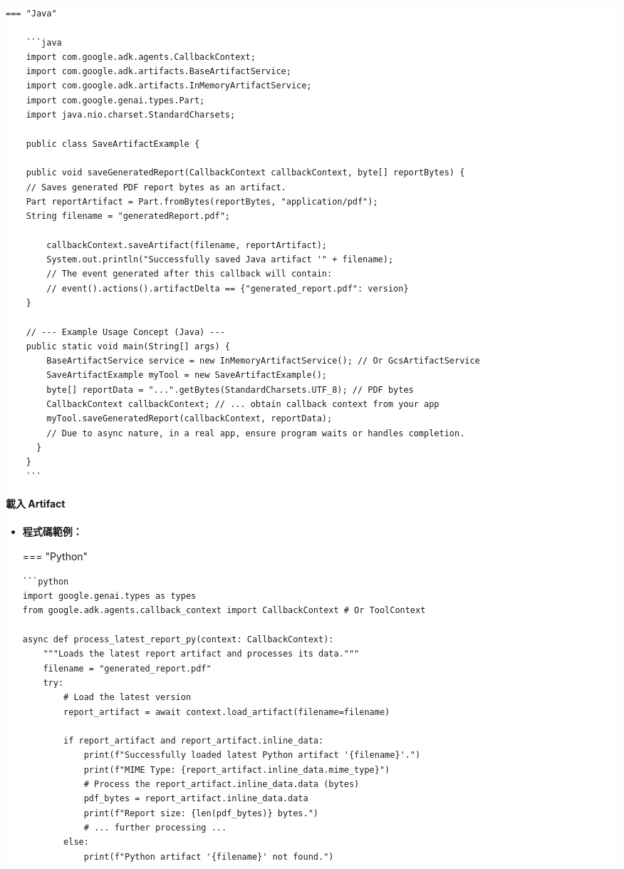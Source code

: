     === "Java"
    
        ```java
        import com.google.adk.agents.CallbackContext;
        import com.google.adk.artifacts.BaseArtifactService;
        import com.google.adk.artifacts.InMemoryArtifactService;
        import com.google.genai.types.Part;
        import java.nio.charset.StandardCharsets;

        public class SaveArtifactExample {

        public void saveGeneratedReport(CallbackContext callbackContext, byte[] reportBytes) {
        // Saves generated PDF report bytes as an artifact.
        Part reportArtifact = Part.fromBytes(reportBytes, "application/pdf");
        String filename = "generatedReport.pdf";

            callbackContext.saveArtifact(filename, reportArtifact);
            System.out.println("Successfully saved Java artifact '" + filename);
            // The event generated after this callback will contain:
            // event().actions().artifactDelta == {"generated_report.pdf": version}
        }

        // --- Example Usage Concept (Java) ---
        public static void main(String[] args) {
            BaseArtifactService service = new InMemoryArtifactService(); // Or GcsArtifactService
            SaveArtifactExample myTool = new SaveArtifactExample();
            byte[] reportData = "...".getBytes(StandardCharsets.UTF_8); // PDF bytes
            CallbackContext callbackContext; // ... obtain callback context from your app
            myTool.saveGeneratedReport(callbackContext, reportData);
            // Due to async nature, in a real app, ensure program waits or handles completion.
          }
        }
        ```

#### 載入 Artifact

*   **程式碼範例：**

    === "Python"

        ```python
        import google.genai.types as types
        from google.adk.agents.callback_context import CallbackContext # Or ToolContext

        async def process_latest_report_py(context: CallbackContext):
            """Loads the latest report artifact and processes its data."""
            filename = "generated_report.pdf"
            try:
                # Load the latest version
                report_artifact = await context.load_artifact(filename=filename)

                if report_artifact and report_artifact.inline_data:
                    print(f"Successfully loaded latest Python artifact '{filename}'.")
                    print(f"MIME Type: {report_artifact.inline_data.mime_type}")
                    # Process the report_artifact.inline_data.data (bytes)
                    pdf_bytes = report_artifact.inline_data.data
                    print(f"Report size: {len(pdf_bytes)} bytes.")
                    # ... further processing ...
                else:
                    print(f"Python artifact '{filename}' not found.")

